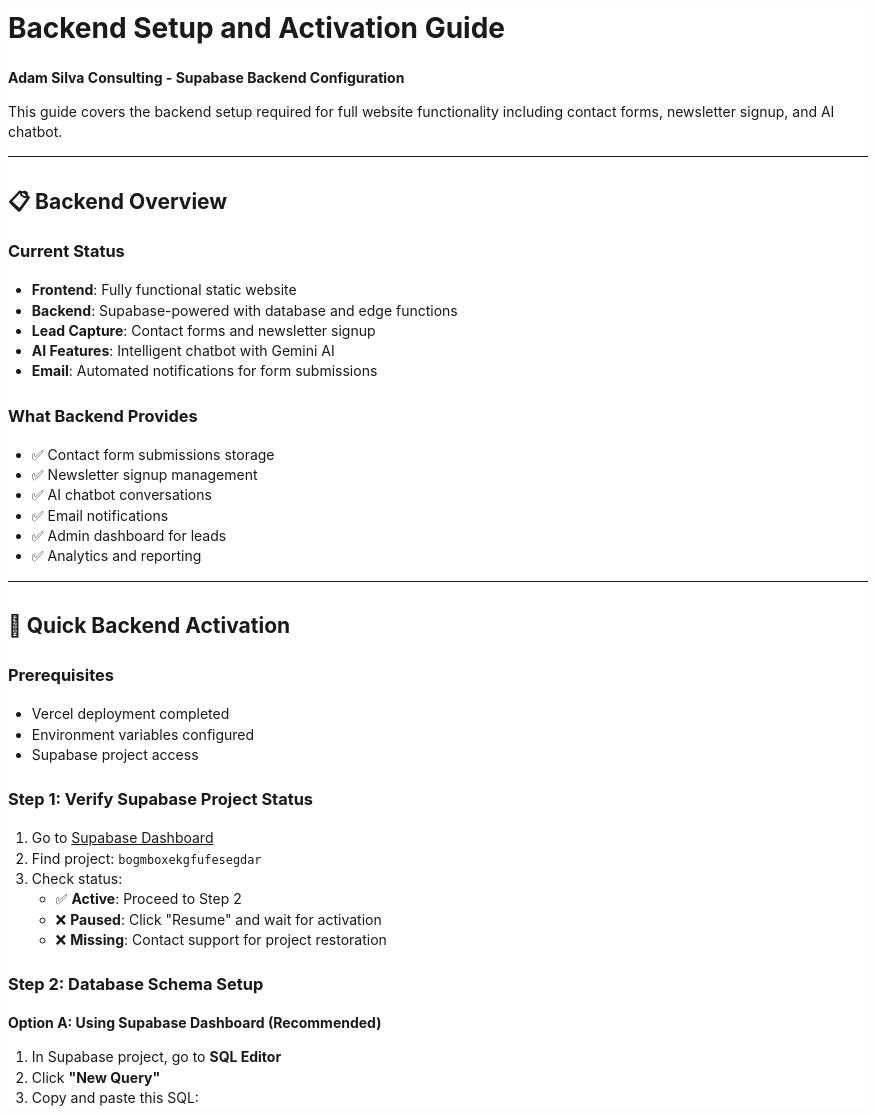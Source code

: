 # Backend Setup and Activation Guide

**Adam Silva Consulting - Supabase Backend Configuration**

This guide covers the backend setup required for full website functionality including contact forms, newsletter signup, and AI chatbot.

---

## 📋 Backend Overview

### Current Status
- **Frontend**: Fully functional static website
- **Backend**: Supabase-powered with database and edge functions
- **Lead Capture**: Contact forms and newsletter signup
- **AI Features**: Intelligent chatbot with Gemini AI
- **Email**: Automated notifications for form submissions

### What Backend Provides
- ✅ Contact form submissions storage
- ✅ Newsletter signup management
- ✅ AI chatbot conversations
- ✅ Email notifications
- ✅ Admin dashboard for leads
- ✅ Analytics and reporting

---

## 🚀 Quick Backend Activation

### Prerequisites
- Vercel deployment completed
- Environment variables configured
- Supabase project access

### Step 1: Verify Supabase Project Status

1. Go to [Supabase Dashboard](https://app.supabase.com/projects)
2. Find project: `bogmboxekgfufesegdar`
3. Check status:
   - ✅ **Active**: Proceed to Step 2
   - ❌ **Paused**: Click "Resume" and wait for activation
   - ❌ **Missing**: Contact support for project restoration

### Step 2: Database Schema Setup

**Option A: Using Supabase Dashboard (Recommended)**

1. In Supabase project, go to **SQL Editor**
2. Click **"New Query"**
3. Copy and paste this SQL:
